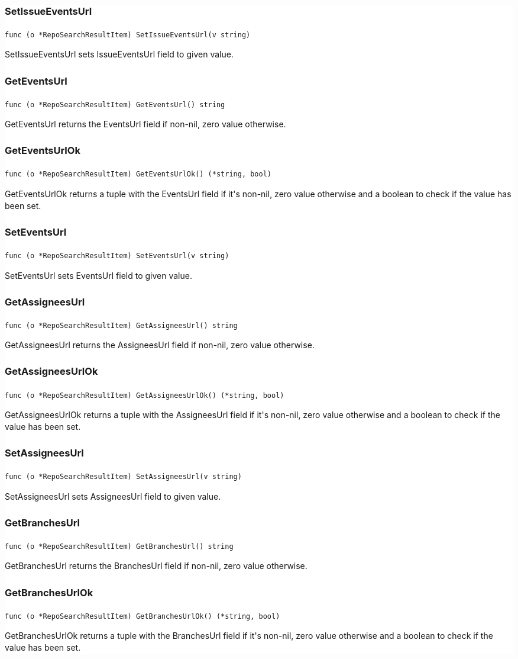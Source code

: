 ### SetIssueEventsUrl

`func (o *RepoSearchResultItem) SetIssueEventsUrl(v string)`

SetIssueEventsUrl sets IssueEventsUrl field to given value.


### GetEventsUrl

`func (o *RepoSearchResultItem) GetEventsUrl() string`

GetEventsUrl returns the EventsUrl field if non-nil, zero value otherwise.

### GetEventsUrlOk

`func (o *RepoSearchResultItem) GetEventsUrlOk() (*string, bool)`

GetEventsUrlOk returns a tuple with the EventsUrl field if it's non-nil, zero value otherwise
and a boolean to check if the value has been set.

### SetEventsUrl

`func (o *RepoSearchResultItem) SetEventsUrl(v string)`

SetEventsUrl sets EventsUrl field to given value.


### GetAssigneesUrl

`func (o *RepoSearchResultItem) GetAssigneesUrl() string`

GetAssigneesUrl returns the AssigneesUrl field if non-nil, zero value otherwise.

### GetAssigneesUrlOk

`func (o *RepoSearchResultItem) GetAssigneesUrlOk() (*string, bool)`

GetAssigneesUrlOk returns a tuple with the AssigneesUrl field if it's non-nil, zero value otherwise
and a boolean to check if the value has been set.

### SetAssigneesUrl

`func (o *RepoSearchResultItem) SetAssigneesUrl(v string)`

SetAssigneesUrl sets AssigneesUrl field to given value.


### GetBranchesUrl

`func (o *RepoSearchResultItem) GetBranchesUrl() string`

GetBranchesUrl returns the BranchesUrl field if non-nil, zero value otherwise.

### GetBranchesUrlOk

`func (o *RepoSearchResultItem) GetBranchesUrlOk() (*string, bool)`

GetBranchesUrlOk returns a tuple with the BranchesUrl field if it's non-nil, zero value otherwise
and a boolean to check if the value has been set.
